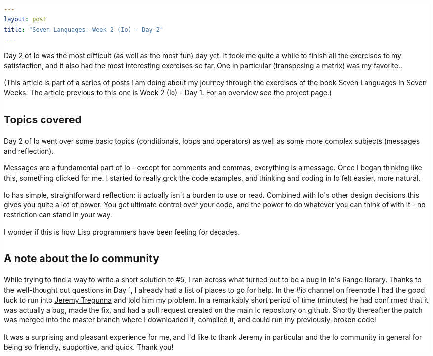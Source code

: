 ```yaml
---
layout: post
title: "Seven Languages: Week 2 (Io) - Day 2"
---
```


Day 2 of Io was the most difficult (as well as the most fun) day yet. It took me
quite a while to finish all the exercises to my satisfaction, and it
also had the most interesting exercises so far. One in particular (transposing a
matrix) was [my favorite.](/blog/2011/12/30/transposing-a-matrix-in-io/).

<div class="interjection"><p>
(This article is part of a series of posts I am doing about my journey through the exercises of the book <a href="http://pragprog.com/book/btlang/seven-languages-in-seven-weeks">Seven Languages In Seven Weeks</a>. The article previous to this one is <a href="/blog/2011/12/18/seven-languages-week-2-day-1/">Week 2 (Io) - Day 1</a>. For an overview see the <a href="/projects/seven-languages-in-seven-weeks/">project page</a>.)
</p></div>

Topics covered
---

Day 2 of Io went over some basic topics (conditionals, loops and operators) as
well as some more complex subjects (messages and reflection).

Messages are a fundamental part of Io - except for comments and commas,
everything is a message. Once I began thinking like this, something clicked for
me. I started to really grok the code examples, and thinking and coding in Io
felt easier, more natural.

Io has simple, straightforward reflection: it actually isn't a burden to use or
read. Combined with Io's other design decisions this gives you quite a lot 
of power. You get ultimate control over your code, and the power to do whatever you
can think of with it - no restriction can stand in your way.

I wonder if this is how Lisp programmers have been feeling for decades.

A note about the Io community
---

While trying to find a way to write a short solution to #5, I ran across what
turned out to be a bug in Io's Range library. Thanks to the well-thought out
questions in Day 1, I already had a list of places to go for help. In the #io
channel on freenode I had the good luck to run into [Jeremy Tregunna](http://jeremy.tregunna.ca/) and told him
my problem. In a remarkably short period of time (minutes) he had confirmed that it was actually a bug,
made the fix, and had a pull request created on the main Io repository on github.
Shortly thereafter the patch was merged into the master branch where I downloaded
it, compiled it, and could run my previously-broken code!

It was a surprising and pleasant experience for me, and I'd like to thank Jeremy
in particular and the Io community in general for being so friendly,
supportive, and quick. Thank you!
